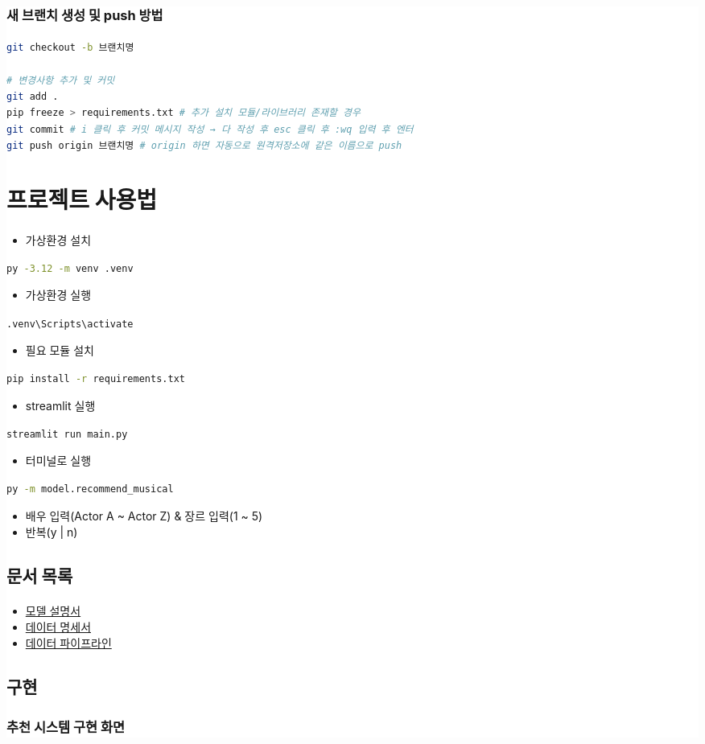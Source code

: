 ### 새 브랜치 생성 및 push 방법
```bash
git checkout -b 브랜치명

# 변경사항 추가 및 커밋
git add .
pip freeze > requirements.txt # 추가 설치 모듈/라이브러리 존재할 경우
git commit # i 클릭 후 커밋 메시지 작성 → 다 작성 후 esc 클릭 후 :wq 입력 후 엔터
git push origin 브랜치명 # origin 하면 자동으로 원격저장소에 같은 이름으로 push
```

# 프로젝트 사용법
- 가상환경 설치
```bash
py -3.12 -m venv .venv
```
- 가상환경 실행
```bash
.venv\Scripts\activate
```
- 필요 모듈 설치
```bash
pip install -r requirements.txt
```
- streamlit 실행
```bash
streamlit run main.py
```
- 터미널로 실행
```bash
py -m model.recommend_musical
```
  - 배우 입력(Actor A ~ Actor Z) & 장르 입력(1 ~ 5)
  - 반복(y | n)

## 문서 목록
- [모델 설명서](model/README.md)
- [데이터 명세서](model/READMEDATA.md)
- [데이터 파이프라인](model/DATAPIPELINE.md)


## 구현
### 추천 시스템 구현 화면
<p align="center">